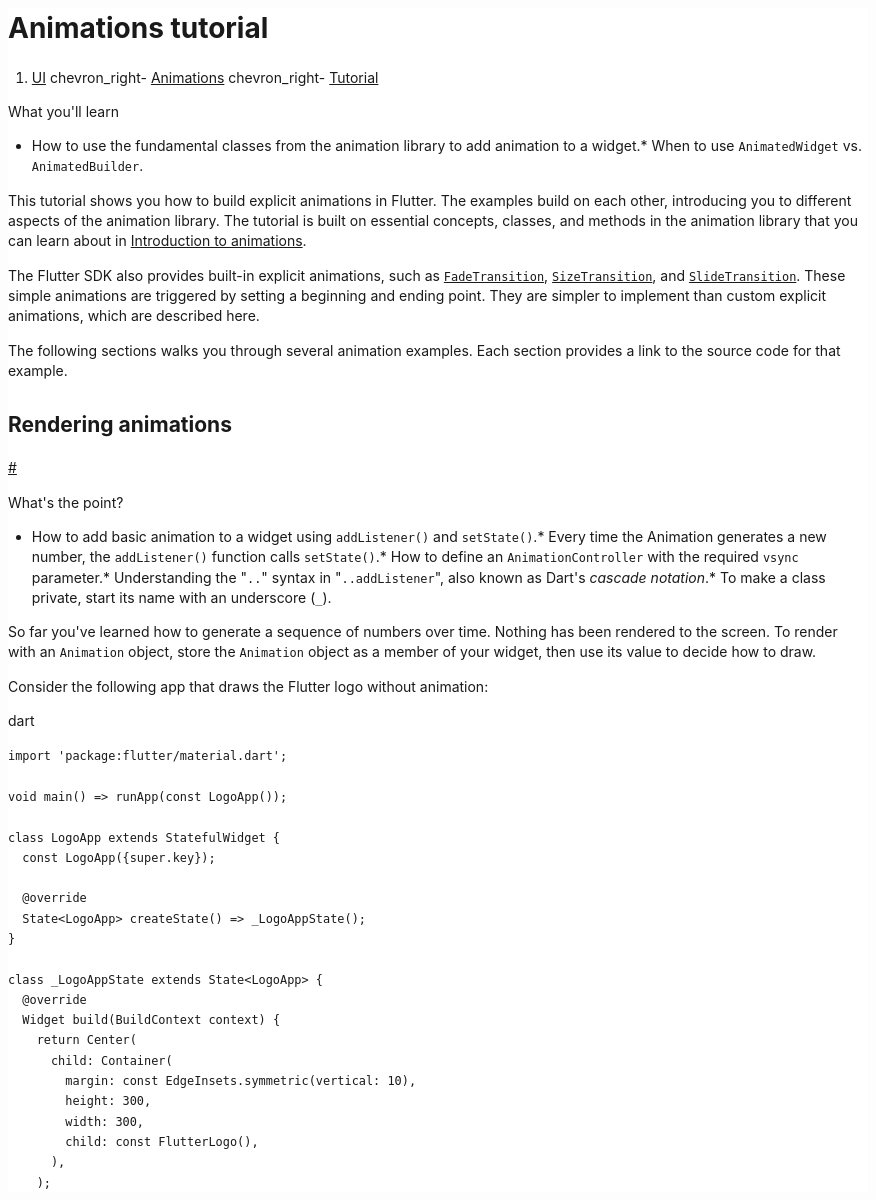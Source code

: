 Animations tutorial
===================

1. [UI](/ui) chevron\_right- [Animations](/ui/animations) chevron\_right- [Tutorial](/ui/animations/tutorial)

What you'll learn

* How to use the fundamental classes from the animation library to add animation to a widget.* When to use `AnimatedWidget` vs. `AnimatedBuilder`.

This tutorial shows you how to build explicit animations in Flutter. The examples build on each other, introducing you to different aspects of the animation library. The tutorial is built on essential concepts, classes, and methods in the animation library that you can learn about in [Introduction to animations](/ui/animations).

The Flutter SDK also provides built-in explicit animations, such as [`FadeTransition`](https://api.flutter.dev/flutter/widgets/FadeTransition-class.html), [`SizeTransition`](https://api.flutter.dev/flutter/widgets/SizeTransition-class.html), and [`SlideTransition`](https://api.flutter.dev/flutter/widgets/SlideTransition-class.html). These simple animations are triggered by setting a beginning and ending point. They are simpler to implement than custom explicit animations, which are described here.

The following sections walks you through several animation examples. Each section provides a link to the source code for that example.

Rendering animations
--------------------

[#](#rendering-animations)

What's the point?

* How to add basic animation to a widget using `addListener()` and `setState()`.* Every time the Animation generates a new number, the `addListener()` function calls `setState()`.* How to define an `AnimationController` with the required `vsync` parameter.* Understanding the "`..`" syntax in "`..addListener`", also known as Dart's *cascade notation*.* To make a class private, start its name with an underscore (`_`).

So far you've learned how to generate a sequence of numbers over time. Nothing has been rendered to the screen. To render with an `Animation` object, store the `Animation` object as a member of your widget, then use its value to decide how to draw.

Consider the following app that draws the Flutter logo without animation:

dart

```
import 'package:flutter/material.dart';

void main() => runApp(const LogoApp());

class LogoApp extends StatefulWidget {
  const LogoApp({super.key});

  @override
  State<LogoApp> createState() => _LogoAppState();
}

class _LogoAppState extends State<LogoApp> {
  @override
  Widget build(BuildContext context) {
    return Center(
      child: Container(
        margin: const EdgeInsets.symmetric(vertical: 10),
        height: 300,
        width: 300,
        child: const FlutterLogo(),
      ),
    );
```